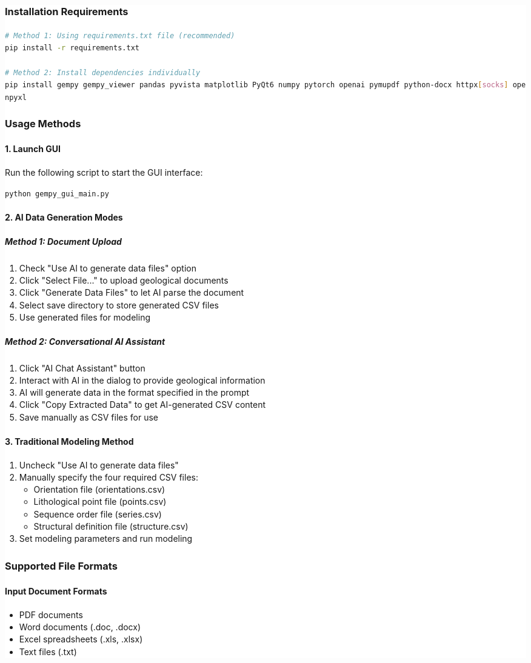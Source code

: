 ### Installation Requirements

```bash
# Method 1: Using requirements.txt file (recommended)
pip install -r requirements.txt

# Method 2: Install dependencies individually
pip install gempy gempy_viewer pandas pyvista matplotlib PyQt6 numpy pytorch openai pymupdf python-docx httpx[socks] openpyxl
```

### Usage Methods

#### 1. Launch GUI
Run the following script to start the GUI interface:

```bash
python gempy_gui_main.py
```

#### 2. AI Data Generation Modes

##### Method 1: Document Upload
1. Check "Use AI to generate data files" option
2. Click "Select File..." to upload geological documents
3. Click "Generate Data Files" to let AI parse the document
4. Select save directory to store generated CSV files
5. Use generated files for modeling

##### Method 2: Conversational AI Assistant
1. Click "AI Chat Assistant" button
2. Interact with AI in the dialog to provide geological information
3. AI will generate data in the format specified in the prompt
4. Click "Copy Extracted Data" to get AI-generated CSV content
5. Save manually as CSV files for use

#### 3. Traditional Modeling Method
1. Uncheck "Use AI to generate data files"
2. Manually specify the four required CSV files:
   - Orientation file (orientations.csv)
   - Lithological point file (points.csv)
   - Sequence order file (series.csv)
   - Structural definition file (structure.csv)
3. Set modeling parameters and run modeling

### Supported File Formats

#### Input Document Formats
- PDF documents
- Word documents (.doc, .docx)
- Excel spreadsheets (.xls, .xlsx)
- Text files (.txt)
